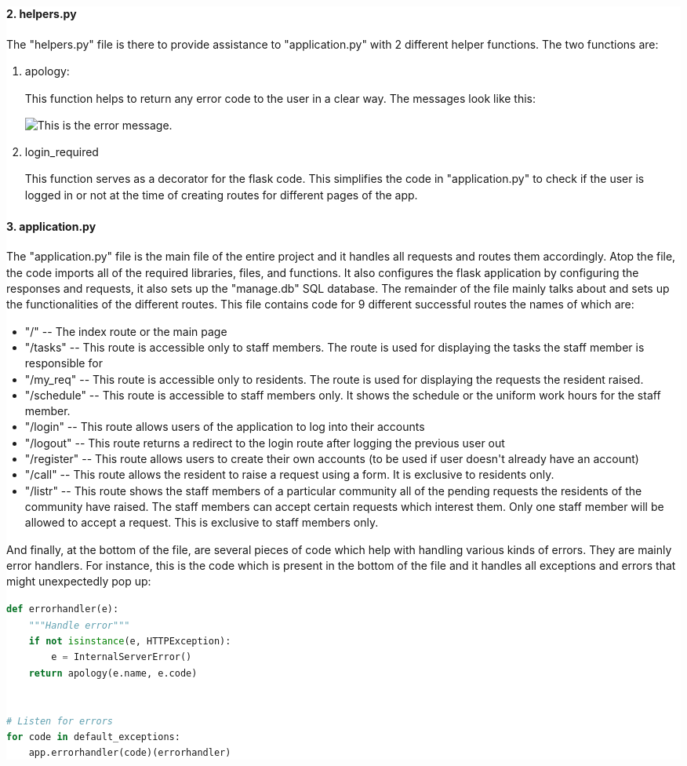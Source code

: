  #### 2. helpers.py

 The "helpers.py" file is there to provide assistance to "application.py" with 2 different helper functions. The two functions are:

 1. apology:

    This function helps to return any error code to the user in a clear way. The messages look like this:

     ![This is the error message.](/images/err.png "This is a error image.")



 2. login_required

    This function serves as a decorator for the flask code. This simplifies the code in "application.py" to check if the user is logged in or not at the time of creating routes for different pages of the app.



 #### 3. application.py

 The "application.py" file is the main file of the entire project and it handles all requests and routes them accordingly. Atop the file, the code imports all of the required libraries, files, and functions. It also configures the flask application by configuring the responses and requests, it also sets up the "manage.db" SQL database. The remainder of the file mainly talks about and sets up the functionalities of the different routes. This file contains code for 9 different successful routes the names of which are:

 - "/" -- The index route or the main page
 - "/tasks" -- This route is accessible only to staff members. The route is used for displaying the tasks the staff member is responsible for
 - "/my_req" -- This route is accessible only to residents. The route is used for displaying the requests the resident raised.
 - "/schedule" -- This route is accessible to staff members only. It shows the schedule or the uniform work hours for the staff member.
 - "/login" -- This route allows users of the application to log into their accounts
 - "/logout" -- This route returns a redirect to the login route after logging the previous user out
 - "/register" -- This route allows users to create their own accounts (to be used if user doesn't already have an account)
 - "/call" -- This route allows the resident to raise a request using a form. It is exclusive to residents only.
 - "/listr" -- This route shows the staff members of a particular community all of the pending requests the residents of the community have raised. The staff members can accept certain requests which interest them. Only one staff member will be allowed to accept a request. This is exclusive to staff members only.

 And finally, at the bottom of the file, are several pieces of code which help with handling various kinds of errors. They are mainly error handlers. For instance, this is the code which is present in the bottom of the file and it handles all exceptions and errors that might unexpectedly pop up:

 ```python
 def errorhandler(e):
     """Handle error"""
     if not isinstance(e, HTTPException):
         e = InternalServerError()
     return apology(e.name, e.code)


 # Listen for errors
 for code in default_exceptions:
     app.errorhandler(code)(errorhandler)
 ```
